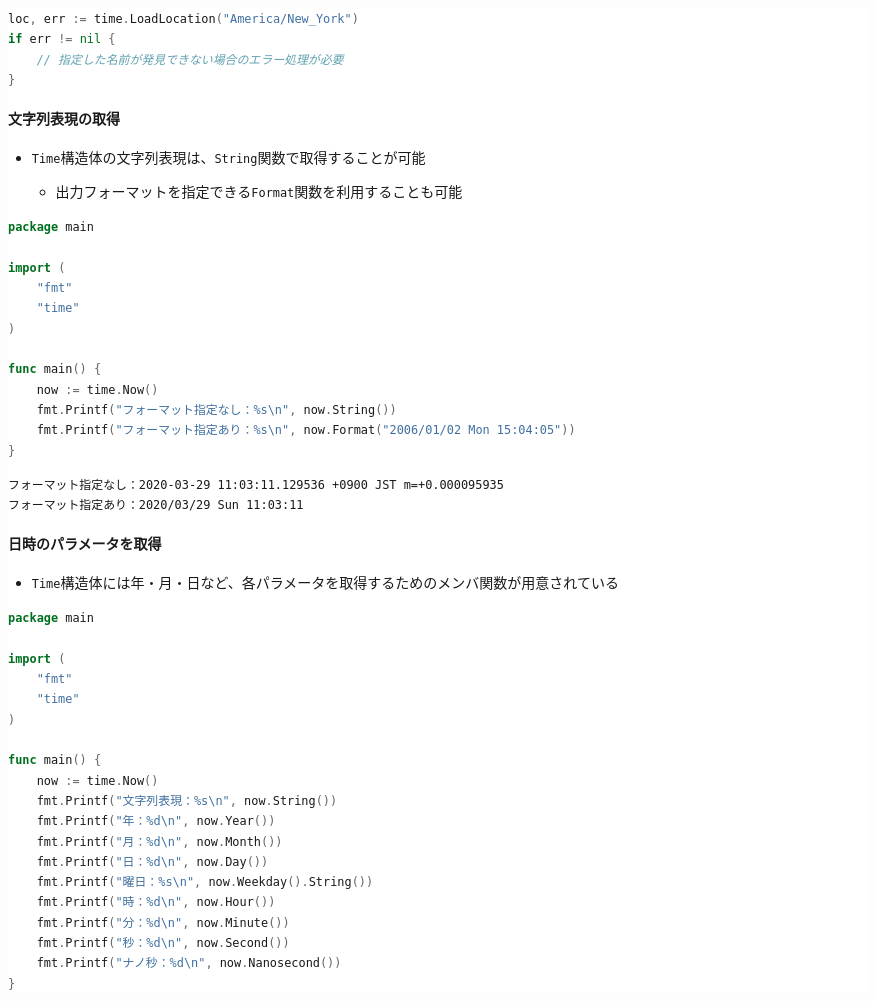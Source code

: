 ```go
loc, err := time.LoadLocation("America/New_York")
if err != nil {
    // 指定した名前が発見できない場合のエラー処理が必要
}
```



#### 文字列表現の取得

* `Time`構造体の文字列表現は、`String`関数で取得することが可能

  * 出力フォーマットを指定できる`Format`関数を利用することも可能

```go
package main

import (
    "fmt"
    "time"
)

func main() {
    now := time.Now()
    fmt.Printf("フォーマット指定なし：%s\n", now.String())
    fmt.Printf("フォーマット指定あり：%s\n", now.Format("2006/01/02 Mon 15:04:05"))
}
```

```txt
フォーマット指定なし：2020-03-29 11:03:11.129536 +0900 JST m=+0.000095935
フォーマット指定あり：2020/03/29 Sun 11:03:11
```



#### 日時のパラメータを取得

* `Time`構造体には年・月・日など、各パラメータを取得するためのメンバ関数が用意されている

```go
package main

import (
    "fmt"
    "time"
)

func main() {
    now := time.Now()
    fmt.Printf("文字列表現：%s\n", now.String())
    fmt.Printf("年：%d\n", now.Year())
    fmt.Printf("月：%d\n", now.Month())
    fmt.Printf("日：%d\n", now.Day())
    fmt.Printf("曜日：%s\n", now.Weekday().String())
    fmt.Printf("時：%d\n", now.Hour())
    fmt.Printf("分：%d\n", now.Minute())
    fmt.Printf("秒：%d\n", now.Second())
    fmt.Printf("ナノ秒：%d\n", now.Nanosecond())
}
```
